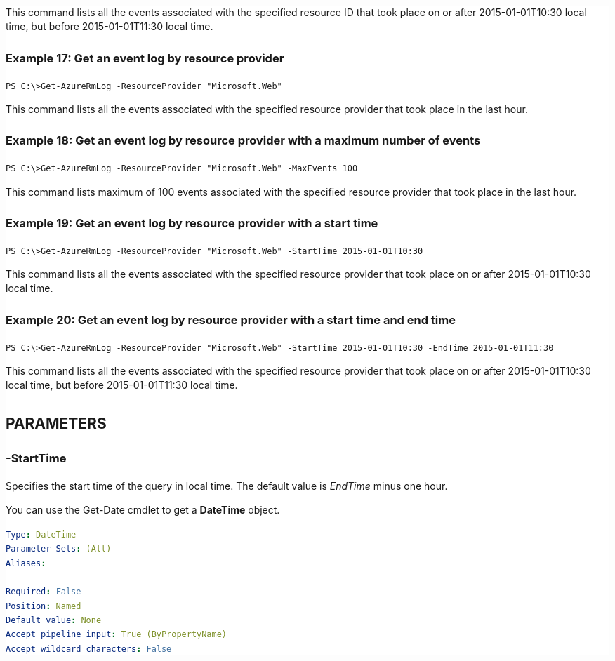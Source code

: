 This command lists all the events associated with the specified resource ID that took place on or after 2015-01-01T10:30 local time, but before 2015-01-01T11:30 local time.

### Example 17: Get an event log by resource provider
```
PS C:\>Get-AzureRmLog -ResourceProvider "Microsoft.Web"
```

This command lists all the events associated with the specified resource provider that took place in the last hour.

### Example 18: Get an event log by resource provider with a maximum number of events
```
PS C:\>Get-AzureRmLog -ResourceProvider "Microsoft.Web" -MaxEvents 100
```

This command lists maximum of 100 events associated with the specified resource provider that took place in the last hour.

### Example 19: Get an event log by resource provider with a start time
```
PS C:\>Get-AzureRmLog -ResourceProvider "Microsoft.Web" -StartTime 2015-01-01T10:30
```

This command lists all the events associated with the specified resource provider that took place on or after 2015-01-01T10:30 local time.

### Example 20: Get an event log by resource provider with a start time and end time
```
PS C:\>Get-AzureRmLog -ResourceProvider "Microsoft.Web" -StartTime 2015-01-01T10:30 -EndTime 2015-01-01T11:30
```

This command lists all the events associated with the specified resource provider that took place on or after 2015-01-01T10:30 local time, but before 2015-01-01T11:30 local time.

## PARAMETERS

### -StartTime
Specifies the start time of the query in local time.
The default value is *EndTime* minus one hour.

You can use the Get-Date cmdlet to get a **DateTime** object.

```yaml
Type: DateTime
Parameter Sets: (All)
Aliases: 

Required: False
Position: Named
Default value: None
Accept pipeline input: True (ByPropertyName)
Accept wildcard characters: False
```
